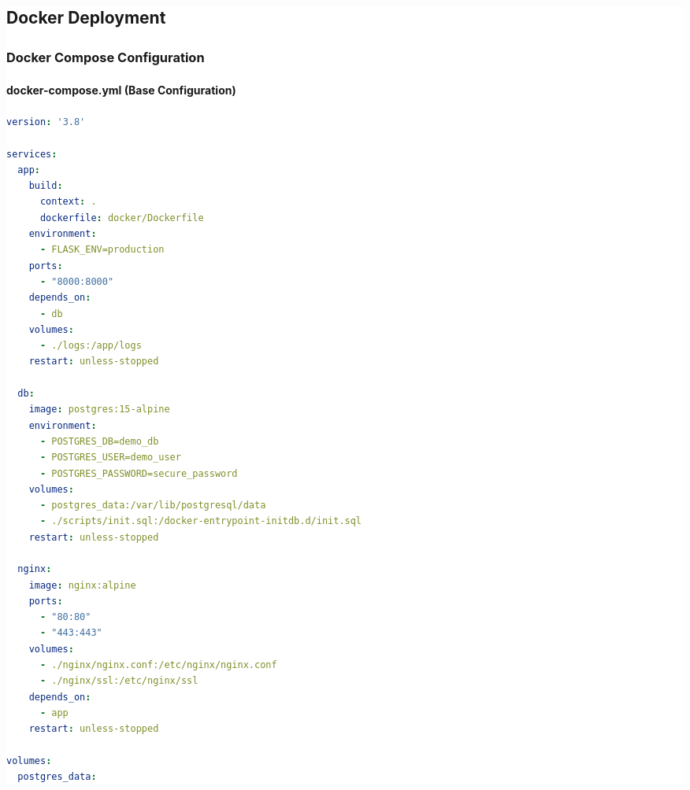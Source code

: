 ## Docker Deployment

### Docker Compose Configuration

#### docker-compose.yml (Base Configuration)

```yaml
version: '3.8'

services:
  app:
    build:
      context: .
      dockerfile: docker/Dockerfile
    environment:
      - FLASK_ENV=production
    ports:
      - "8000:8000"
    depends_on:
      - db
    volumes:
      - ./logs:/app/logs
    restart: unless-stopped

  db:
    image: postgres:15-alpine
    environment:
      - POSTGRES_DB=demo_db
      - POSTGRES_USER=demo_user
      - POSTGRES_PASSWORD=secure_password
    volumes:
      - postgres_data:/var/lib/postgresql/data
      - ./scripts/init.sql:/docker-entrypoint-initdb.d/init.sql
    restart: unless-stopped

  nginx:
    image: nginx:alpine
    ports:
      - "80:80"
      - "443:443"
    volumes:
      - ./nginx/nginx.conf:/etc/nginx/nginx.conf
      - ./nginx/ssl:/etc/nginx/ssl
    depends_on:
      - app
    restart: unless-stopped

volumes:
  postgres_data:
```

